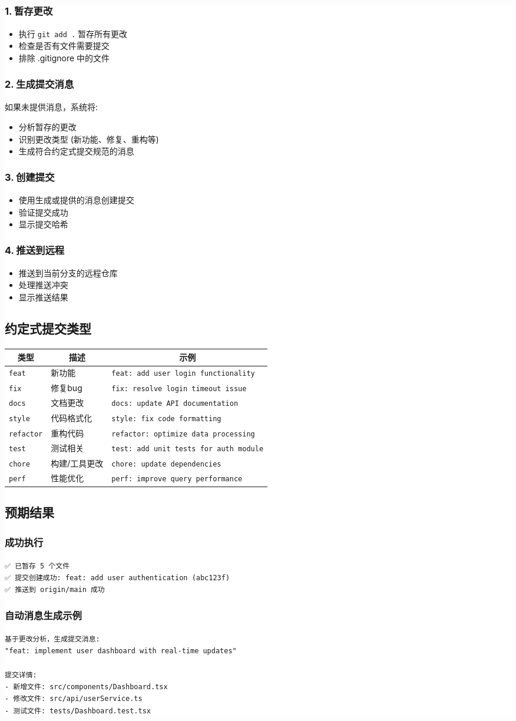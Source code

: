 ### 1. 暂存更改
- 执行 `git add .` 暂存所有更改
- 检查是否有文件需要提交
- 排除 .gitignore 中的文件

### 2. 生成提交消息
如果未提供消息，系统将:
- 分析暂存的更改
- 识别更改类型 (新功能、修复、重构等)
- 生成符合约定式提交规范的消息

### 3. 创建提交
- 使用生成或提供的消息创建提交
- 验证提交成功
- 显示提交哈希

### 4. 推送到远程
- 推送到当前分支的远程仓库
- 处理推送冲突
- 显示推送结果

## 约定式提交类型

| 类型 | 描述 | 示例 |
|------|------|------|
| `feat` | 新功能 | `feat: add user login functionality` |
| `fix` | 修复bug | `fix: resolve login timeout issue` |
| `docs` | 文档更改 | `docs: update API documentation` |
| `style` | 代码格式化 | `style: fix code formatting` |
| `refactor` | 重构代码 | `refactor: optimize data processing` |
| `test` | 测试相关 | `test: add unit tests for auth module` |
| `chore` | 构建/工具更改 | `chore: update dependencies` |
| `perf` | 性能优化 | `perf: improve query performance` |

## 预期结果

### 成功执行
```
✅ 已暂存 5 个文件
✅ 提交创建成功: feat: add user authentication (abc123f)
✅ 推送到 origin/main 成功
```

### 自动消息生成示例
```
基于更改分析，生成提交消息:
"feat: implement user dashboard with real-time updates"

提交详情:
- 新增文件: src/components/Dashboard.tsx
- 修改文件: src/api/userService.ts
- 测试文件: tests/Dashboard.test.tsx
```

